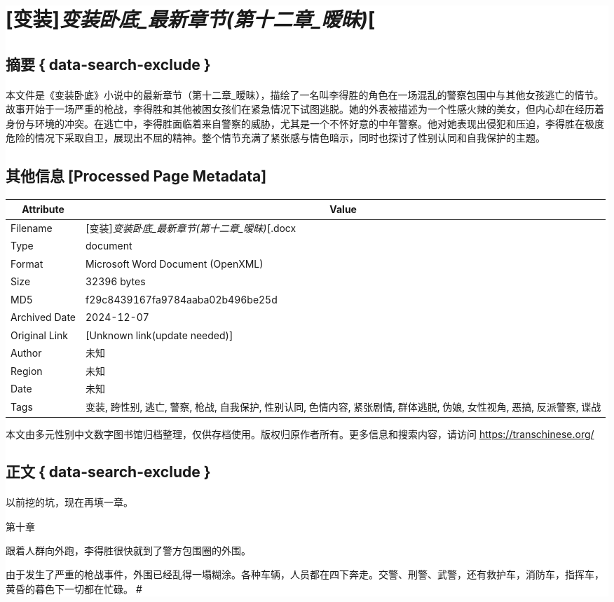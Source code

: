 # [变装]_变装卧底_最新章节(第十二章_暧昧)_[



## 摘要  { data-search-exclude }


本文件是《变装卧底》小说中的最新章节（第十二章_暧昧），描绘了一名叫李得胜的角色在一场混乱的警察包围中与其他女孩逃亡的情节。故事开始于一场严重的枪战，李得胜和其他被困女孩们在紧急情况下试图逃脱。她的外表被描述为一个性感火辣的美女，但内心却在经历着身份与环境的冲突。在逃亡中，李得胜面临着来自警察的威胁，尤其是一个不怀好意的中年警察。他对她表现出侵犯和压迫，李得胜在极度危险的情况下采取自卫，展现出不屈的精神。整个情节充满了紧张感与情色暗示，同时也探讨了性别认同和自我保护的主题。



## 其他信息 [Processed Page Metadata]

| Attribute       | Value                                  |
|-----------------|----------------------------------------|
| Filename        | [变装]_变装卧底_最新章节(第十二章_暧昧)_[.docx                             |
| Type            | document                                 |
| Format          | Microsoft Word Document (OpenXML)                               |
| Size            | 32396 bytes                           |
| MD5             | f29c8439167fa9784aaba02b496be25d                                  |
| Archived Date   | 2024-12-07                             |
| Original Link   | [Unknown link(update needed)]                         |
| Author          | 未知                               |
| Region          | 未知                               |
| Date            | 未知                                 |
| Tags            | 变装, 跨性别, 逃亡, 警察, 枪战, 自我保护, 性别认同, 色情内容, 紧张剧情, 群体逃脱, 伪娘, 女性视角, 恶搞, 反派警察, 谍战                                 |

本文由多元性别中文数字图书馆归档整理，仅供存档使用。版权归原作者所有。更多信息和搜索内容，请访问 <https://transchinese.org/>


## 正文 { data-search-exclude }


以前挖的坑，现在再填一章。





第十章



跟着人群向外跑，李得胜很快就到了警方包围圈的外围。



由于发生了严重的枪战事件，外围已经乱得一塌糊涂。各种车辆，人员都在四下奔走。交警、刑警、武警，还有救护车，消防车，指挥车，黄昏的暮色下一切都在忙碌。 #
